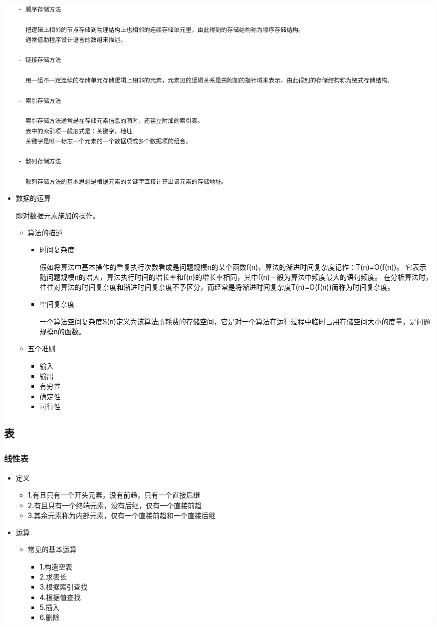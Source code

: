 		- 顺序存储方法

		  把逻辑上相邻的节点存储到物理结构上也相邻的连续存储单元里，由此得到的存储结构称为顺序存储结构。
		  通常借助程序设计语言的数组来描述。

		- 链接存储方法

		  用一组不一定连续的存储单元存储逻辑上相邻的元素，元素见的逻辑关系是由附加的指针域来表示，由此得到的存储结构称为链式存储结构。

		- 索引存储方法

		  索引存储方法通常是在存储元素信息的同时，还建立附加的索引表。
		  表中的索引项一般形式是：关键字，地址
		  关键字是唯一标志一个元素的一个数据项或多个数据项的组合。

		- 散列存储方法

		  散列存储方法的基本思想是根据元素的关键字直接计算出该元素的存储地址。

- 数据的运算

  即对数据元素施加的操作。

	- 算法的描述

		- 时间复杂度

		  假如将算法中基本操作的重复执行次数看成是问题规模n的某个函数f(n)，算法的渐进时间复杂度记作：T(n)=O(f(n))。
		  它表示随问题规模n的增大，算法执行时间的增长率和f(n)的增长率相同，其中f(n)一般为算法中频度最大的语句频度。
		  在分析算法时，往往对算法的时间复杂度和渐进时间复杂度不予区分，而经常是将渐进时间复杂度T(n)=O(f(n))简称为时间复杂度。

		- 空间复杂度

		  一个算法空间复杂度S(n)定义为该算法所耗费的存储空间，它是对一个算法在运行过程中临时占用存储空间大小的度量，是问题规模n的函数。

	- 五个准则

		- 输入
		- 输出
		- 有穷性
		- 确定性
		- 可行性

## 表

### 线性表

- 定义

	- 1.有且只有一个开头元素，没有前趋，只有一个直接后继
	- 2.有且只有一个终端元素，没有后继，仅有一个直接前趋
	- 3.其余元素称为内部元素，仅有一个直接前趋和一个直接后继

- 运算

	- 常见的基本运算

		- 1.构造空表
		- 2.求表长
		- 3.根据索引查找
		- 4.根据值查找
		- 5.插入
		- 6.删除
